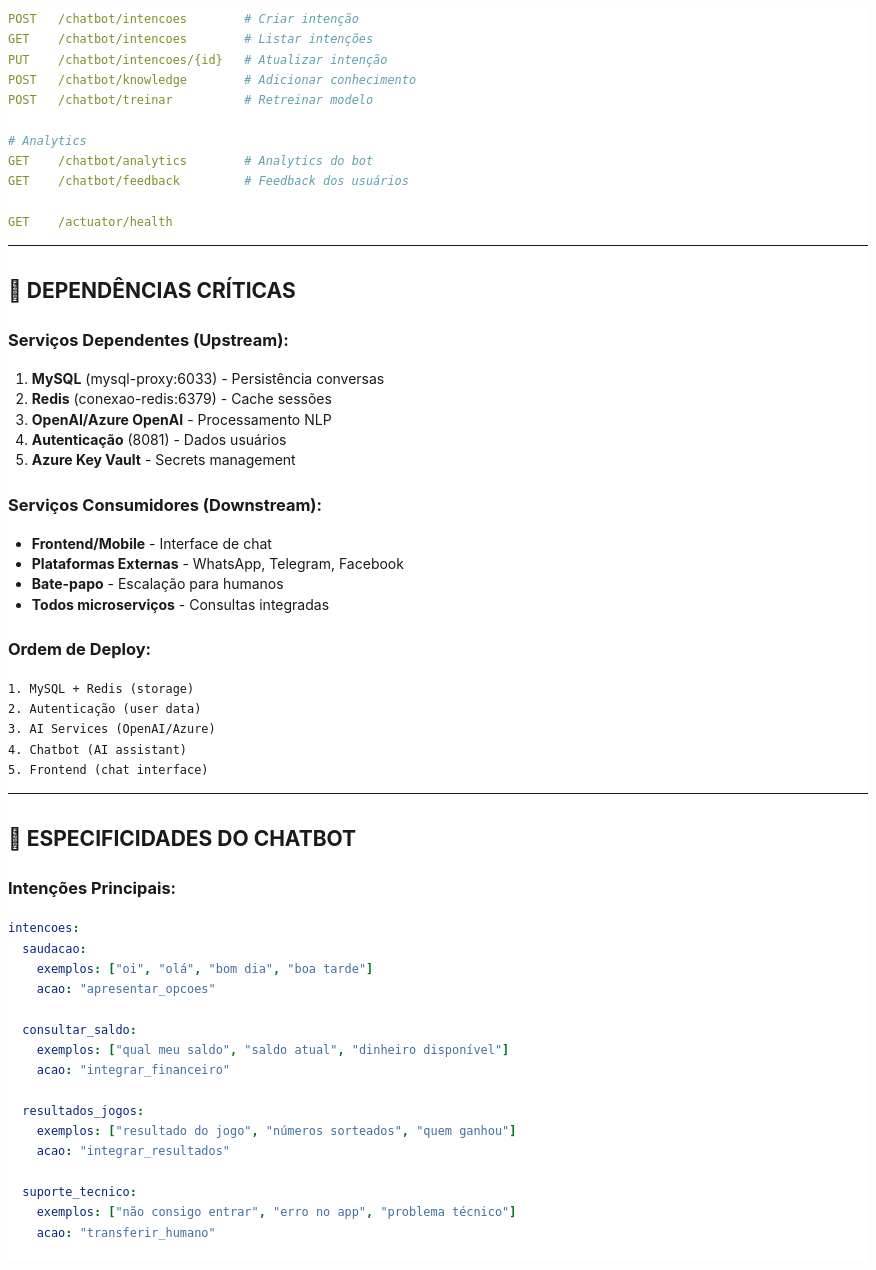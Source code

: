 ```yaml
POST   /chatbot/intencoes        # Criar intenção
GET    /chatbot/intencoes        # Listar intenções
PUT    /chatbot/intencoes/{id}   # Atualizar intenção
POST   /chatbot/knowledge        # Adicionar conhecimento
POST   /chatbot/treinar          # Retreinar modelo

# Analytics
GET    /chatbot/analytics        # Analytics do bot
GET    /chatbot/feedback         # Feedback dos usuários

GET    /actuator/health
```

---

## 🔗 DEPENDÊNCIAS CRÍTICAS

### **Serviços Dependentes (Upstream):**
1. **MySQL** (mysql-proxy:6033) - Persistência conversas
2. **Redis** (conexao-redis:6379) - Cache sessões  
3. **OpenAI/Azure OpenAI** - Processamento NLP
4. **Autenticação** (8081) - Dados usuários
5. **Azure Key Vault** - Secrets management

### **Serviços Consumidores (Downstream):**
- **Frontend/Mobile** - Interface de chat
- **Plataformas Externas** - WhatsApp, Telegram, Facebook
- **Bate-papo** - Escalação para humanos
- **Todos microserviços** - Consultas integradas

### **Ordem de Deploy:**
```
1. MySQL + Redis (storage)
2. Autenticação (user data)  
3. AI Services (OpenAI/Azure)
4. Chatbot (AI assistant)
5. Frontend (chat interface)
```

---

## 🚨 ESPECIFICIDADES DO CHATBOT

### **Intenções Principais:**
```yaml
intencoes:
  saudacao:
    exemplos: ["oi", "olá", "bom dia", "boa tarde"]
    acao: "apresentar_opcoes"
    
  consultar_saldo:
    exemplos: ["qual meu saldo", "saldo atual", "dinheiro disponível"]
    acao: "integrar_financeiro"
    
  resultados_jogos:
    exemplos: ["resultado do jogo", "números sorteados", "quem ganhou"]
    acao: "integrar_resultados"
    
  suporte_tecnico:
    exemplos: ["não consigo entrar", "erro no app", "problema técnico"]
    acao: "transferir_humano"
    
```